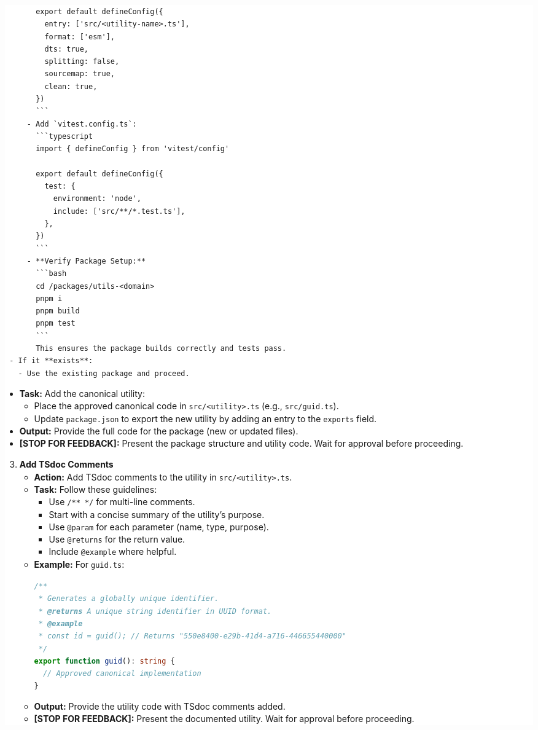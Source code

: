            export default defineConfig({
             entry: ['src/<utility-name>.ts'],
             format: ['esm'],
             dts: true,
             splitting: false,
             sourcemap: true,
             clean: true,
           })
           ```
         - Add `vitest.config.ts`:
           ```typescript
           import { defineConfig } from 'vitest/config'

           export default defineConfig({
             test: {
               environment: 'node',
               include: ['src/**/*.test.ts'],
             },
           })
           ```
         - **Verify Package Setup:**
           ```bash
           cd /packages/utils-<domain>
           pnpm i
           pnpm build
           pnpm test
           ```
           This ensures the package builds correctly and tests pass.
     - If it **exists**:
       - Use the existing package and proceed.
   - **Task:** Add the canonical utility:
     - Place the approved canonical code in `src/<utility>.ts` (e.g., `src/guid.ts`).
     - Update `package.json` to export the new utility by adding an entry to the `exports` field.
   - **Output:** Provide the full code for the package (new or updated files).
   - **[STOP FOR FEEDBACK]:** Present the package structure and utility code. Wait for approval before proceeding.

3. **Add TSdoc Comments**
   - **Action:** Add TSdoc comments to the utility in `src/<utility>.ts`.
   - **Task:** Follow these guidelines:
     - Use `/** */` for multi-line comments.
     - Start with a concise summary of the utility’s purpose.
     - Use `@param` for each parameter (name, type, purpose).
     - Use `@returns` for the return value.
     - Include `@example` where helpful.
   - **Example:** For `guid.ts`:
     ```typescript
     /**
      * Generates a globally unique identifier.
      * @returns A unique string identifier in UUID format.
      * @example
      * const id = guid(); // Returns "550e8400-e29b-41d4-a716-446655440000"
      */
     export function guid(): string {
       // Approved canonical implementation
     }
     ```
   - **Output:** Provide the utility code with TSdoc comments added.
   - **[STOP FOR FEEDBACK]:** Present the documented utility. Wait for approval before proceeding.
